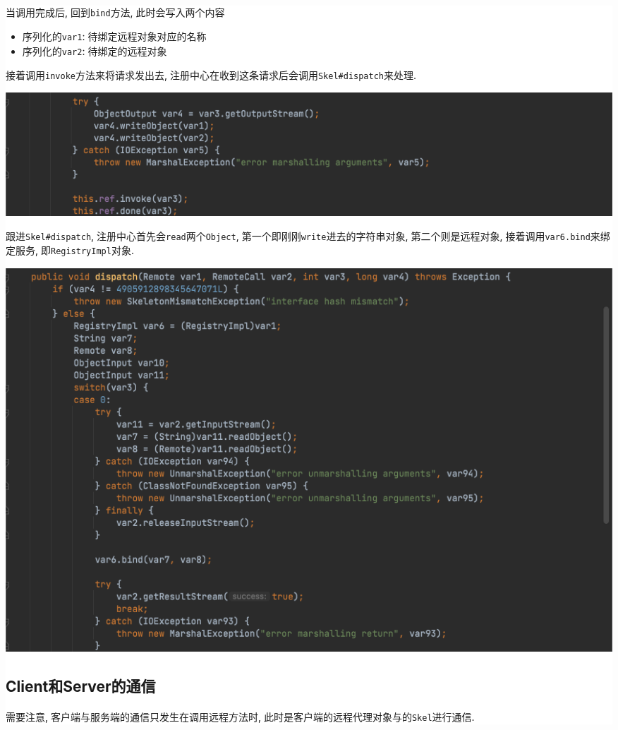 当调用完成后, 回到`bind`方法, 此时会写入两个内容
 - 序列化的`var1`: 待绑定远程对象对应的名称
 - 序列化的`var2`: 待绑定的远程对象

接着调用`invoke`方法来将请求发出去, 注册中心在收到这条请求后会调用`Skel#dispatch`来处理.

![bind序列化操作](./images/33.png)

跟进`Skel#dispatch`, 注册中心首先会`read`两个`Object`, 第一个即刚刚`write`进去的字符串对象, 第二个则是远程对象, 接着调用`var6.bind`来绑定服务, 即`RegistryImpl`对象.

![Skel#dispatch方法](./images/34.png)

## Client和Server的通信
需要注意, 客户端与服务端的通信只发生在调用远程方法时, 此时是客户端的远程代理对象与的`Skel`进行通信.
